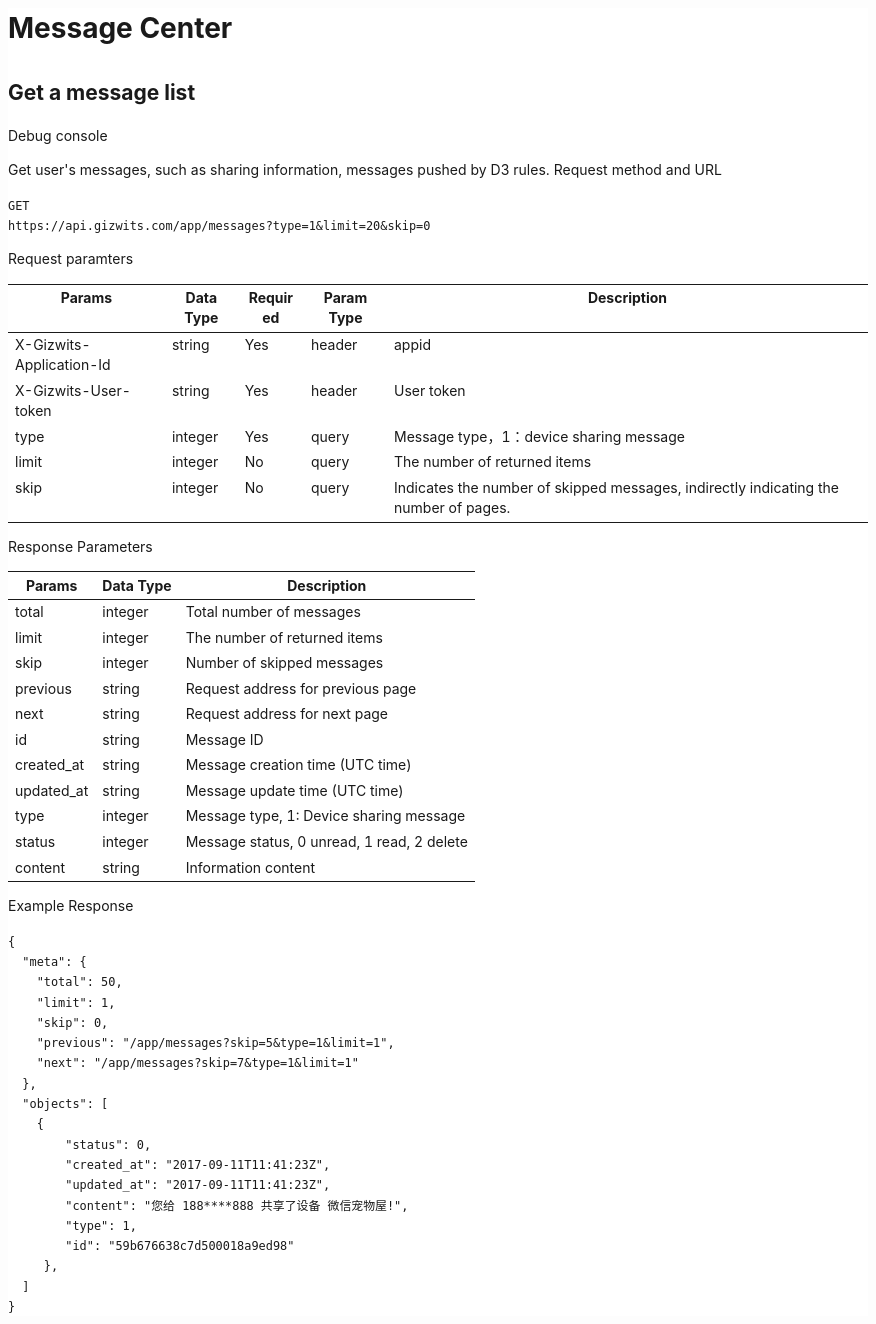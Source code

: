 # Message Center

## Get a message list

Debug console

Get user's messages, such as sharing information, messages pushed by D3 rules.
Request method and URL

```
GET
https://api.gizwits.com/app/messages?type=1&limit=20&skip=0
```

Request paramters

Params | Data Type |  Required  |  Param Type | Description
-----|-----|-----|-----|-----
X-Gizwits-Application-Id  |  string|  Yes |header|  appid
X-Gizwits-User-token    |string | Yes |header | User token
type   | integer| Yes |query |  Message type，1：device sharing message
limit |  integer| No  |query  | The number of returned items   
skip   | integer| No | query |  Indicates the number of skipped messages, indirectly indicating the number of pages.

Response Parameters

Params | Data Type |  Description
-----|-----|-----
total |  integer| Total number of messages
limit  | integer| The number of returned items   
skip   | integer| Number of skipped messages
previous   | string | Request address for previous page
next   | string | Request address for next page
id | string|  Message ID
created_at | string|  Message creation time (UTC time)
updated_at | string | Message update time (UTC time)
type  |  integer| Message type, 1: Device sharing message
status | integer| Message status, 0 unread, 1 read, 2 delete
content |string  |Information content

Example Response

```
{
  "meta": {
    "total": 50,
    "limit": 1,
    "skip": 0,
    "previous": "/app/messages?skip=5&type=1&limit=1",
    "next": "/app/messages?skip=7&type=1&limit=1"
  },
  "objects": [
    {
        "status": 0,
        "created_at": "2017-09-11T11:41:23Z",
        "updated_at": "2017-09-11T11:41:23Z",
        "content": "您给 188****888 共享了设备 微信宠物屋!",
        "type": 1,
        "id": "59b676638c7d500018a9ed98"
     },
  ]
}
```
